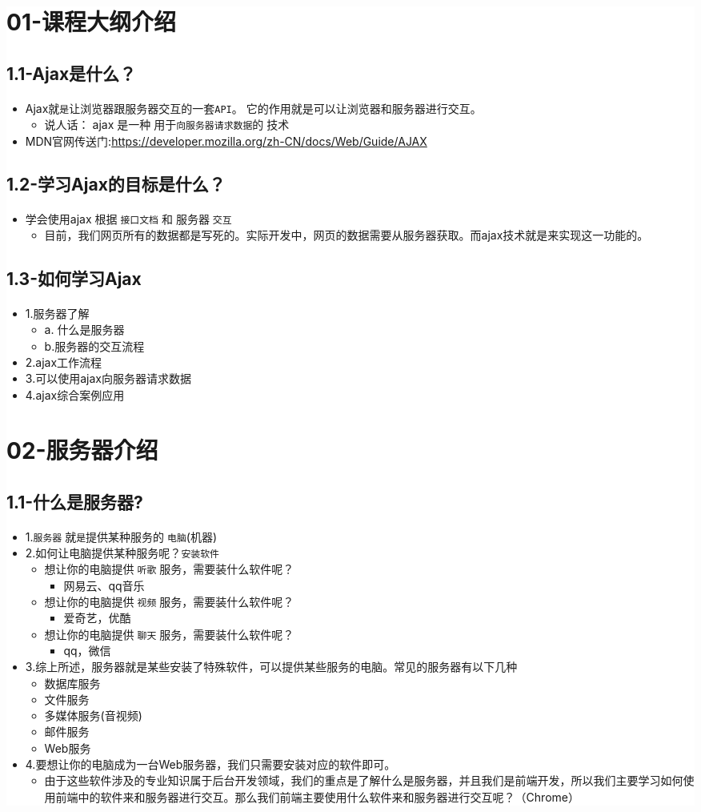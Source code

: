 # 01-课程大纲介绍

## 1.1-Ajax是什么？

* Ajax就`是`让浏览器跟服务器交互的一套`API`。 它的作用就是可以让浏览器和服务器进行交互。
  * 说人话： ajax 是一种 用于`向服务器请求数据`的 技术
* MDN官网传送门:https://developer.mozilla.org/zh-CN/docs/Web/Guide/AJAX

## 1.2-学习Ajax的目标是什么？

* 学会使用ajax 根据 `接口文档` 和 服务器 `交互`
  * 目前，我们网页所有的数据都是写死的。实际开发中，网页的数据需要从服务器获取。而ajax技术就是来实现这一功能的。

## 1.3-如何学习Ajax



* 1.服务器了解
  * a. 什么是服务器
  * b.服务器的交互流程
* 2.ajax工作流程
* 3.可以使用ajax向服务器请求数据
* 4.ajax综合案例应用



# 02-服务器介绍



## 1.1-什么是服务器?

* 1.`服务器` 就`是`提供某种服务的 `电脑`(机器)
* 2.如何让电脑提供某种服务呢？`安装软件`
  * 想让你的电脑提供 `听歌` 服务，需要装什么软件呢？
    * 网易云、qq音乐
  * 想让你的电脑提供 `视频` 服务，需要装什么软件呢？
    * 爱奇艺，优酷
  * 想让你的电脑提供 `聊天` 服务，需要装什么软件呢？
    * qq，微信
* 3.综上所述，服务器就是某些安装了特殊软件，可以提供某些服务的电脑。常见的服务器有以下几种
  * 数据库服务
  * 文件服务
  * 多媒体服务(音视频)
  * 邮件服务
  * Web服务
* 4.要想让你的电脑成为一台Web服务器，我们只需要安装对应的软件即可。
  * 由于这些软件涉及的专业知识属于后台开发领域，我们的重点是了解什么是服务器，并且我们是前端开发，所以我们主要学习如何使用前端中的软件来和服务器进行交互。那么我们前端主要使用什么软件来和服务器进行交互呢？（Chrome）
